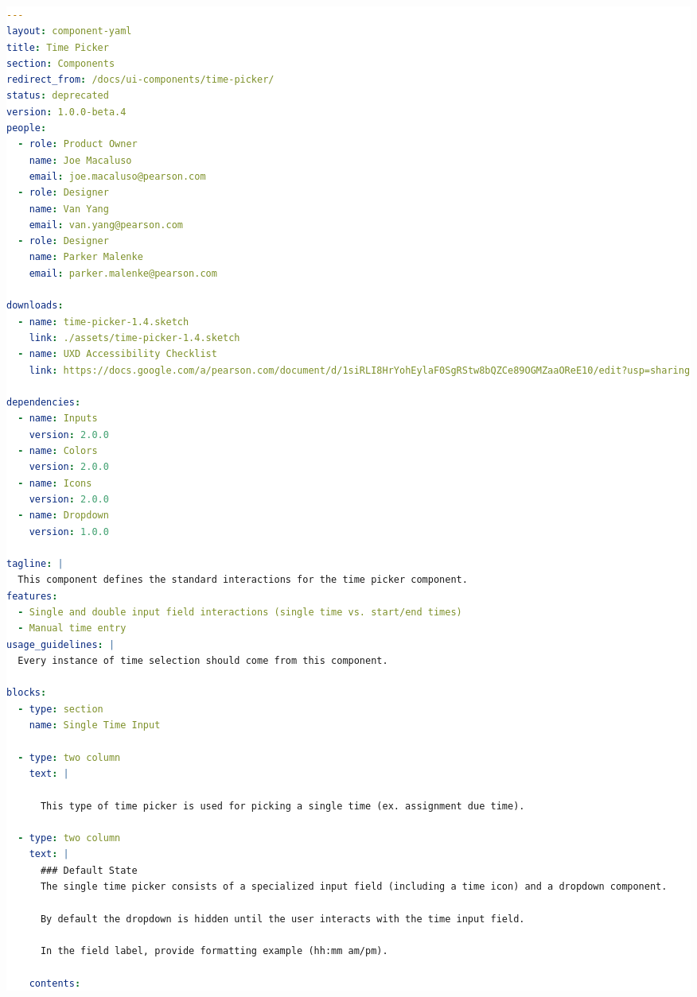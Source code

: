 ```yaml
---
layout: component-yaml
title: Time Picker
section: Components
redirect_from: /docs/ui-components/time-picker/
status: deprecated
version: 1.0.0-beta.4
people:
  - role: Product Owner
    name: Joe Macaluso
    email: joe.macaluso@pearson.com
  - role: Designer
    name: Van Yang
    email: van.yang@pearson.com
  - role: Designer
    name: Parker Malenke
    email: parker.malenke@pearson.com

downloads:
  - name: time-picker-1.4.sketch
    link: ./assets/time-picker-1.4.sketch
  - name: UXD Accessibility Checklist
    link: https://docs.google.com/a/pearson.com/document/d/1siRLI8HrYohEylaF0SgRStw8bQZCe89OGMZaaOReE10/edit?usp=sharing

dependencies:
  - name: Inputs
    version: 2.0.0
  - name: Colors
    version: 2.0.0
  - name: Icons
    version: 2.0.0
  - name: Dropdown
    version: 1.0.0

tagline: |
  This component defines the standard interactions for the time picker component.
features:
  - Single and double input field interactions (single time vs. start/end times)
  - Manual time entry
usage_guidelines: |
  Every instance of time selection should come from this component.

blocks:
  - type: section
    name: Single Time Input

  - type: two column
    text: |

      This type of time picker is used for picking a single time (ex. assignment due time).

  - type: two column
    text: |
      ### Default State
      The single time picker consists of a specialized input field (including a time icon) and a dropdown component.

      By default the dropdown is hidden until the user interacts with the time input field.

      In the field label, provide formatting example (hh:mm am/pm).

    contents:
```